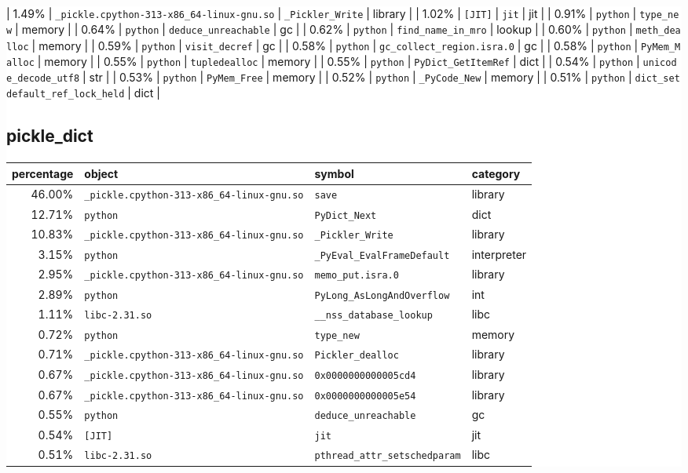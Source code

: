 | 1.49% | `_pickle.cpython-313-x86_64-linux-gnu.so` | `_Pickler_Write` | library |
| 1.02% | `[JIT]` | `jit` | jit |
| 0.91% | `python` | `type_new` | memory |
| 0.64% | `python` | `deduce_unreachable` | gc |
| 0.62% | `python` | `find_name_in_mro` | lookup |
| 0.60% | `python` | `meth_dealloc` | memory |
| 0.59% | `python` | `visit_decref` | gc |
| 0.58% | `python` | `gc_collect_region.isra.0` | gc |
| 0.58% | `python` | `PyMem_Malloc` | memory |
| 0.55% | `python` | `tupledealloc` | memory |
| 0.55% | `python` | `PyDict_GetItemRef` | dict |
| 0.54% | `python` | `unicode_decode_utf8` | str |
| 0.53% | `python` | `PyMem_Free` | memory |
| 0.52% | `python` | `_PyCode_New` | memory |
| 0.51% | `python` | `dict_setdefault_ref_lock_held` | dict |

## pickle_dict

| percentage | object | symbol | category |
| ---: | :--- | :--- | :--- |
| 46.00% | `_pickle.cpython-313-x86_64-linux-gnu.so` | `save` | library |
| 12.71% | `python` | `PyDict_Next` | dict |
| 10.83% | `_pickle.cpython-313-x86_64-linux-gnu.so` | `_Pickler_Write` | library |
| 3.15% | `python` | `_PyEval_EvalFrameDefault` | interpreter |
| 2.95% | `_pickle.cpython-313-x86_64-linux-gnu.so` | `memo_put.isra.0` | library |
| 2.89% | `python` | `PyLong_AsLongAndOverflow` | int |
| 1.11% | `libc-2.31.so` | `__nss_database_lookup` | libc |
| 0.72% | `python` | `type_new` | memory |
| 0.71% | `_pickle.cpython-313-x86_64-linux-gnu.so` | `Pickler_dealloc` | library |
| 0.67% | `_pickle.cpython-313-x86_64-linux-gnu.so` | `0x0000000000005cd4` | library |
| 0.67% | `_pickle.cpython-313-x86_64-linux-gnu.so` | `0x0000000000005e54` | library |
| 0.55% | `python` | `deduce_unreachable` | gc |
| 0.54% | `[JIT]` | `jit` | jit |
| 0.51% | `libc-2.31.so` | `pthread_attr_setschedparam` | libc |
